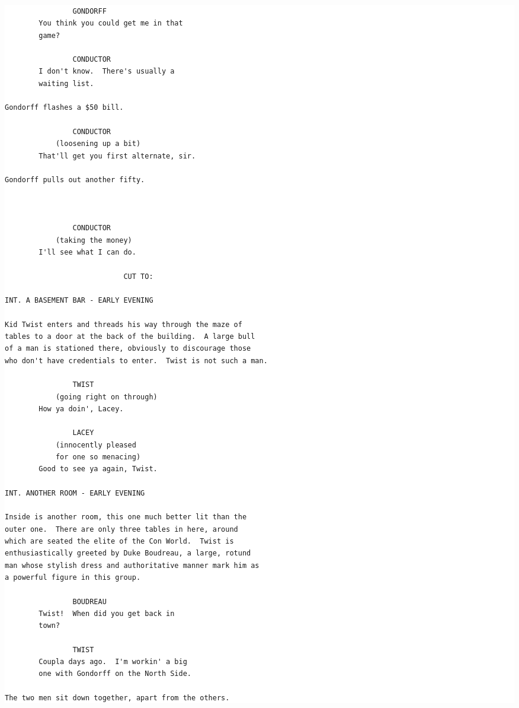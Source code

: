 					GONDORFF
			You think you could get me in that
			game?

					CONDUCTOR
			I don't know.  There's usually a
			waiting list.

	Gondorff flashes a $50 bill.

					CONDUCTOR
				(loosening up a bit)
			That'll get you first alternate, sir.

	Gondorff pulls out another fifty.
	


					CONDUCTOR
				(taking the money)
			I'll see what I can do.

								CUT TO:

	INT. A BASEMENT BAR - EARLY EVENING

	Kid Twist enters and threads his way through the maze of
	tables to a door at the back of the building.  A large bull
	of a man is stationed there, obviously to discourage those
	who don't have credentials to enter.  Twist is not such a man.

					TWIST
				(going right on through)
			How ya doin', Lacey.

					LACEY
				(innocently pleased
				for one so menacing)
			Good to see ya again, Twist.

	INT. ANOTHER ROOM - EARLY EVENING

	Inside is another room, this one much better lit than the
	outer one.  There are only three tables in here, around
	which are seated the elite of the Con World.  Twist is
	enthusiastically greeted by Duke Boudreau, a large, rotund
	man whose stylish dress and authoritative manner mark him as
	a powerful figure in this group.

					BOUDREAU
			Twist!  When did you get back in
			town?

					TWIST
			Coupla days ago.  I'm workin' a big
			one with Gondorff on the North Side.

	The two men sit down together, apart from the others.

